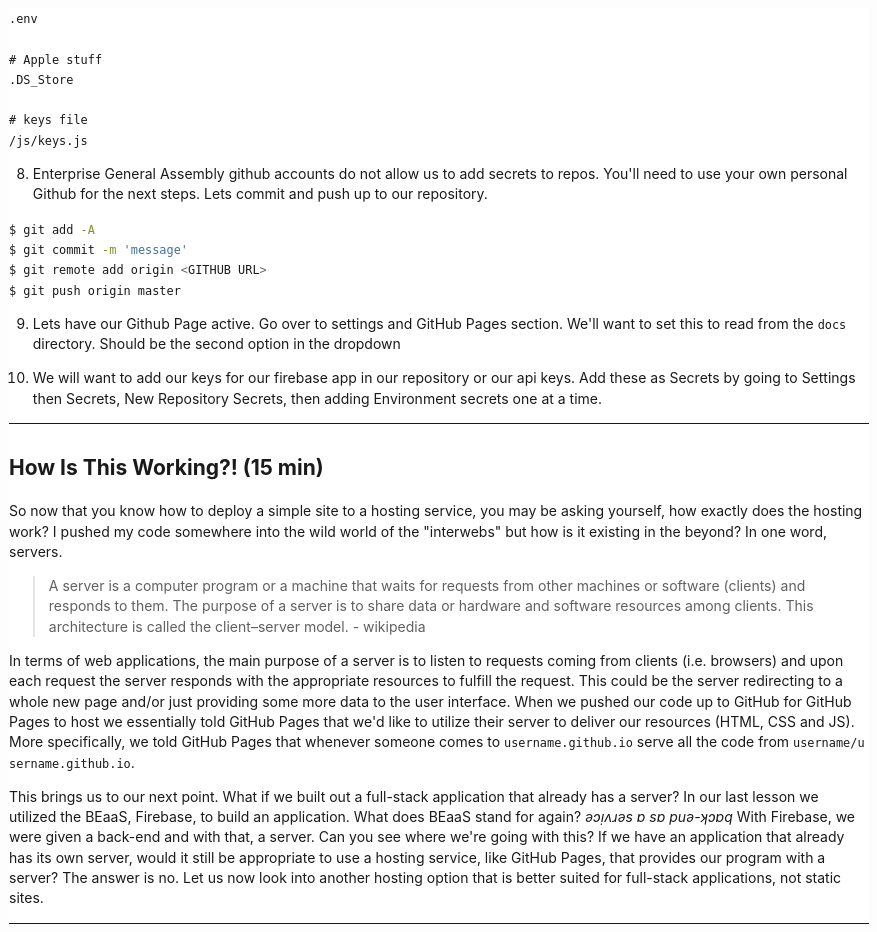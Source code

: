 ```
.env

# Apple stuff
.DS_Store

# keys file
/js/keys.js
``` 


8. Enterprise General Assembly github accounts do not allow us to add secrets to repos. You'll need to use your own personal Github for the next steps. Lets commit and push up to our repository. 
```bash
$ git add -A
$ git commit -m 'message'
$ git remote add origin <GITHUB URL>
$ git push origin master
```

9. Lets have our Github Page active. Go over to settings and GitHub Pages section. We'll want to set this to read from the `docs` directory. Should be the second option in the dropdown

10. We will want to add our keys for our firebase app in our repository or our api keys. Add these as Secrets by going to Settings then Secrets, New Repository Secrets, then adding Environment secrets one at a time.

---

<a name = "demo2"></a>
## How Is This Working?! (15 min)

So now that you know how to deploy a simple site to a hosting service, you may be asking yourself, how exactly does the hosting work? I pushed my code somewhere into the wild world of the "interwebs" but how is it existing in the beyond? In one word, servers.

> A server is a computer program or a machine that waits for requests from other machines or software (clients) and responds to them. The purpose of a server is to share data or hardware and software resources among clients. This architecture is called the client–server model. - wikipedia

In terms of web applications, the main purpose of a server is to listen to requests coming from clients (i.e. browsers) and upon each request the server responds with the appropriate resources to fulfill the request. This could be the server redirecting to a whole new page and/or just providing some more data to the user interface. When we pushed our code up to GitHub for GitHub Pages to host we essentially told GitHub Pages that we'd like to utilize their server to deliver our resources (HTML, CSS and JS). More specifically, we told GitHub Pages that whenever someone comes to `username.github.io` serve all the code from `username/username.github.io`.

This brings us to our next point. What if we built out a full-stack application that already has a server? In our last lesson we utilized the BEaaS, Firebase, to build an application. What does BEaaS stand for again? _ǝɔᴉʌɹǝs ɐ sɐ puǝ-ʞɔɐq_ With Firebase, we were given a back-end and with that, a server. Can you see where we're going with this? If we have an application that already has its own server, would it still be appropriate to use a hosting service, like GitHub Pages, that provides our program with a server? The answer is no. Let us now look into another hosting option that is better suited for full-stack applications, not static sites.

---